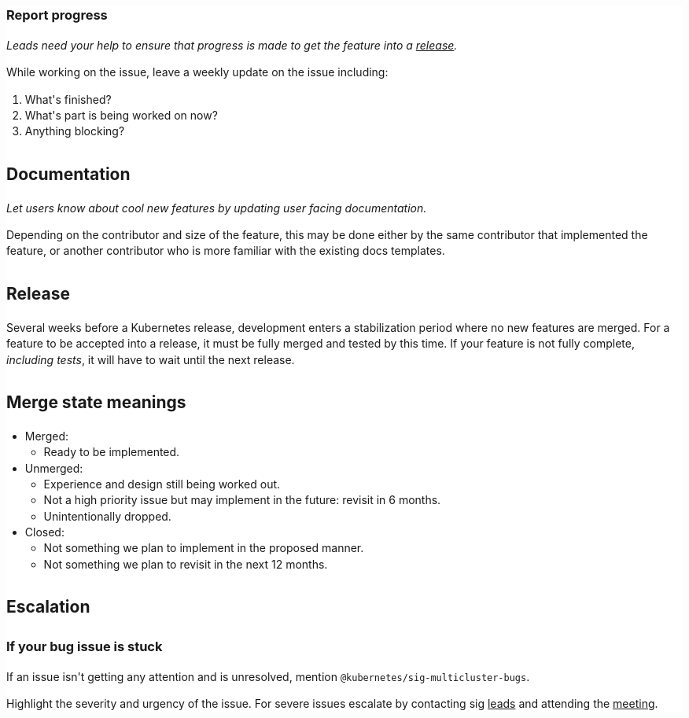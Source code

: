 ### Report progress

_Leads need your help to ensure that progress is made to
get the feature into a [release]._

While working on the issue, leave a weekly update on the issue
including:

1. What's finished?
2. What's part is being worked on now?
3. Anything blocking?


## Documentation

_Let users know about cool new features by updating user facing documentation._

Depending on the contributor and size of the feature, this
may be done either by the same contributor that implemented the feature,
or another contributor who is more familiar with the existing docs
templates.

## Release

Several weeks before a Kubernetes release, development enters a stabilization
period where no new features are merged.  For a feature to be accepted
into a release, it must be fully merged and tested by this time.  If
your feature is not fully complete, _including tests_, it will have
to wait until the next release.

## Merge state meanings

- Merged:
  - Ready to be implemented.
- Unmerged:
  - Experience and design still being worked out.
  - Not a high priority issue but may implement in the future: revisit
    in 6 months.
  - Unintentionally dropped.
- Closed:
  - Not something we plan to implement in the proposed manner.
  - Not something we plan to revisit in the next 12 months.

## Escalation

### If your bug issue is stuck

If an issue isn't getting any attention and is unresolved, mention
`@kubernetes/sig-multicluster-bugs`.

Highlight the severity and urgency of the issue.  For severe issues
escalate by contacting sig [leads] and attending the [meeting].


[@mentions]: https://help.github.com/articles/basic-writing-and-formatting-syntax/#mentioning-users-and-teams
[Kubernetes Basics Tutorial]: https://kubernetes.io/docs/tutorials/kubernetes-basics
[PR]: https://help.github.com/articles/creating-a-pull-request
[`PTAL`]: https://en.wiktionary.org/wiki/PTAL
[agenda]: https://docs.google.com/document/d/18mk62nOXE_MCSSnb4yJD_8UadtzJrYyJxFwbrgabHe8/edit
[bug]: #bug-lifecycle
[community page]: /sig-multicluster
[contributors guide]: /contributors/guide
[design proposal]: #design-proposals
[design repo]: /contributors/design-proposals/multicluster
[design template]: /contributors/design-proposals/Design_Proposal_TEMPLATE.md
[development guide]: /contributors/devel/development.md
[existing issue]: #adopt-an-issue
[feature repo]: https://github.com/kubernetes/features
[feature request]: #feature-requests
[feature]: https://github.com/kubernetes/features
[group]: https://groups.google.com/forum/#!forum/kubernetes-sig-multicluster
[issue]: https://github.com/kubernetes/kubernetes/issues
[multicluster_help_wanted_issues]: https://github.com/kubernetes/kubernetes/issues?q=is%3Aopen+is%3Aissue+label%3A"help+wanted"+label%3Asig%2Fmulticluster
[kubectl concept docs]: https://git.k8s.io/kubernetes.github.io/docs/concepts/tools/kubectl
[kubectl docs]: https://kubernetes.io/docs/user-guide/kubectl-overview
[kubernetes/cmd/kubectl]: https://git.k8s.io/kubernetes/cmd/kubectl
[kubernetes/pkg/kubectl]: https://git.k8s.io/kubernetes/pkg/kubectl
[leads]: /sig-multicluster#leads
[management overview]: https://kubernetes.io/docs/concepts/tools/kubectl/object-management-overview
[meeting]: /sig-multicluster#meetings
[release]: #release
[slack-messages]: https://kubernetes.slack.com/messages/sig-multicluster
[slack-signup]: http://slack.k8s.io/
[tests]: /contributors/devel/sig-testing/testing.md